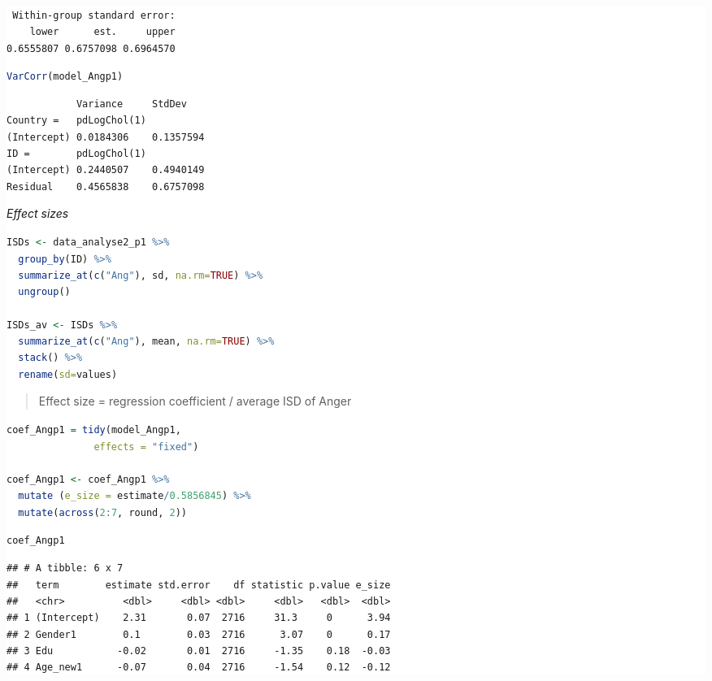      Within-group standard error:
        lower      est.     upper 
    0.6555807 0.6757098 0.6964570 

``` r
VarCorr(model_Angp1)
```

``` 
            Variance     StdDev   
Country =   pdLogChol(1)          
(Intercept) 0.0184306    0.1357594
ID =        pdLogChol(1)          
(Intercept) 0.2440507    0.4940149
Residual    0.4565838    0.6757098
```

*Effect sizes*

``` r
ISDs <- data_analyse2_p1 %>% 
  group_by(ID) %>%
  summarize_at(c("Ang"), sd, na.rm=TRUE) %>%
  ungroup()

ISDs_av <- ISDs %>%
  summarize_at(c("Ang"), mean, na.rm=TRUE) %>%
  stack() %>%
  rename(sd=values) 
```

> Effect size = regression coefficient / average ISD of Anger

``` r
coef_Angp1 = tidy(model_Angp1, 
               effects = "fixed")

coef_Angp1 <- coef_Angp1 %>%
  mutate (e_size = estimate/0.5856845) %>% 
  mutate(across(2:7, round, 2)) 
```

``` r
coef_Angp1
```

    ## # A tibble: 6 x 7
    ##   term        estimate std.error    df statistic p.value e_size
    ##   <chr>          <dbl>     <dbl> <dbl>     <dbl>   <dbl>  <dbl>
    ## 1 (Intercept)    2.31       0.07  2716     31.3     0      3.94
    ## 2 Gender1        0.1        0.03  2716      3.07    0      0.17
    ## 3 Edu           -0.02       0.01  2716     -1.35    0.18  -0.03
    ## 4 Age_new1      -0.07       0.04  2716     -1.54    0.12  -0.12